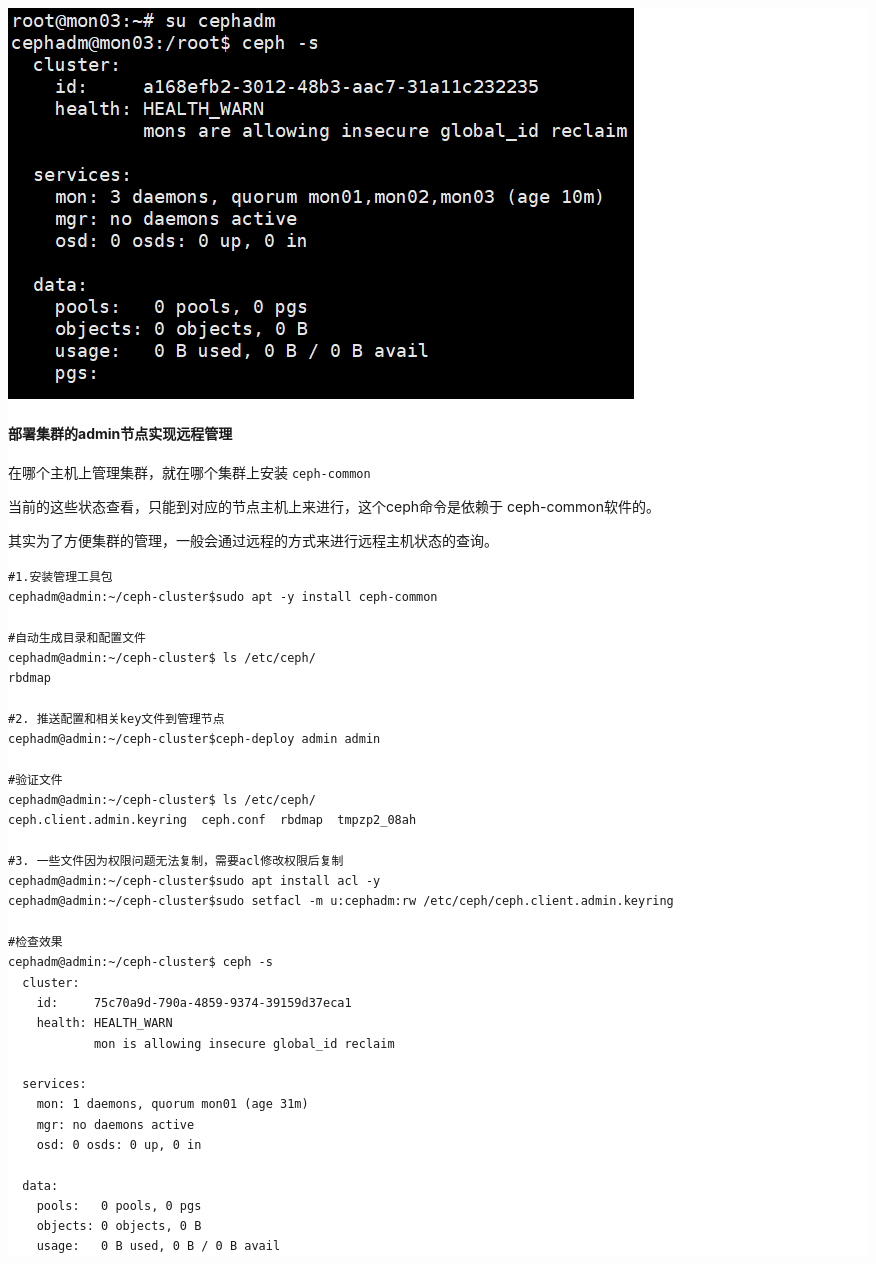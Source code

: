 ![image-20231022131446761](2.ceph集群部署/image-20231022131446761.png)

#### 部署集群的admin节点实现远程管理

在哪个主机上管理集群，就在哪个集群上安装 `ceph-common`

当前的这些状态查看，只能到对应的节点主机上来进行，这个ceph命令是依赖于 ceph-common软件的。

其实为了方便集群的管理，一般会通过远程的方式来进行远程主机状态的查询。

```shell
#1.安装管理工具包
cephadm@admin:~/ceph-cluster$sudo apt -y install ceph-common

#自动生成目录和配置文件
cephadm@admin:~/ceph-cluster$ ls /etc/ceph/
rbdmap

#2. 推送配置和相关key文件到管理节点
cephadm@admin:~/ceph-cluster$ceph-deploy admin admin

#验证文件
cephadm@admin:~/ceph-cluster$ ls /etc/ceph/
ceph.client.admin.keyring  ceph.conf  rbdmap  tmpzp2_08ah

#3. 一些文件因为权限问题无法复制，需要acl修改权限后复制
cephadm@admin:~/ceph-cluster$sudo apt install acl -y
cephadm@admin:~/ceph-cluster$sudo setfacl -m u:cephadm:rw /etc/ceph/ceph.client.admin.keyring

#检查效果
cephadm@admin:~/ceph-cluster$ ceph -s
  cluster:
    id:     75c70a9d-790a-4859-9374-39159d37eca1
    health: HEALTH_WARN
            mon is allowing insecure global_id reclaim
 
  services:
    mon: 1 daemons, quorum mon01 (age 31m)
    mgr: no daemons active
    osd: 0 osds: 0 up, 0 in
 
  data:
    pools:   0 pools, 0 pgs
    objects: 0 objects, 0 B
    usage:   0 B used, 0 B / 0 B avail
```